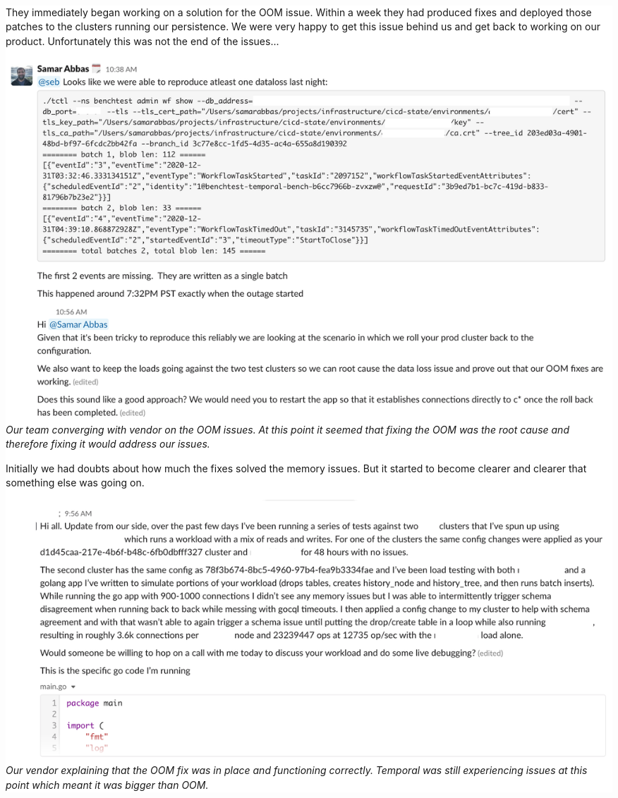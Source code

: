 They immediately began working on a solution for the OOM issue. Within a week they had produced fixes and deployed those patches to the clusters running our persistence. We were very happy to get this issue behind us and get back to working on our product. Unfortunately this was not the end of the issues...

![](../static/img/go-shadowing/shadowing3.png)
*Our team converging with vendor on the OOM issues. At this point it seemed that fixing the OOM was the root cause and therefore fixing it would address our issues.*

Initially we had doubts about how much the fixes solved the memory issues. But it started to become clearer and clearer that something else was going on.

![](../static/img/go-shadowing/shadowing4.png)
*Our vendor explaining that the OOM fix was in place and functioning correctly. Temporal was still experiencing issues at this point which meant it was bigger than OOM.*

